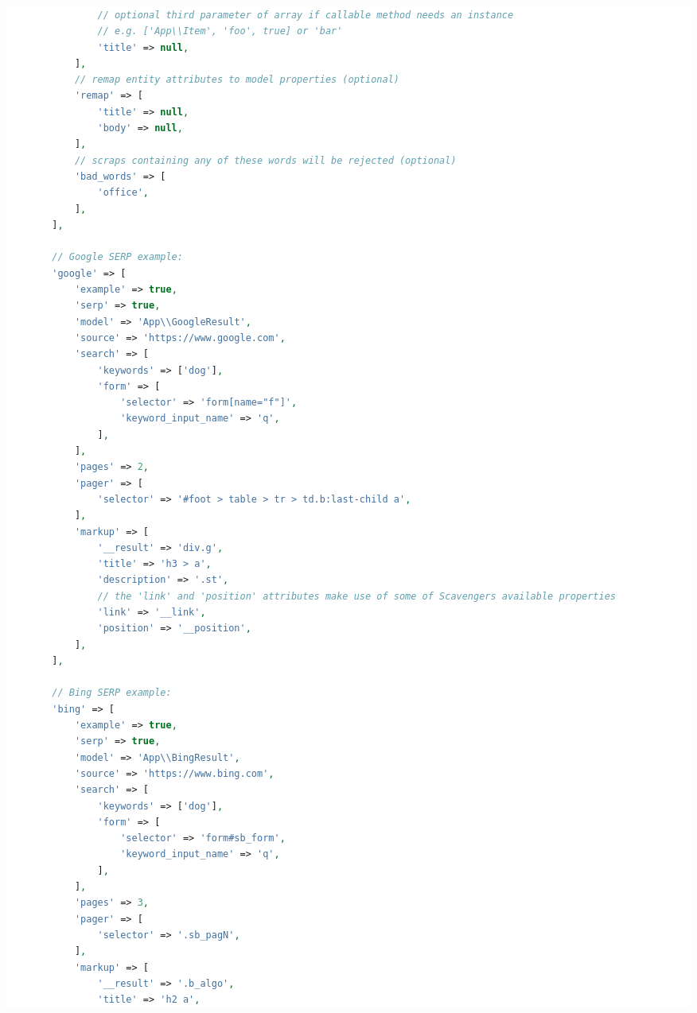 ```php
                // optional third parameter of array if callable method needs an instance
                // e.g. ['App\\Item', 'foo', true] or 'bar'
                'title' => null,
            ],
            // remap entity attributes to model properties (optional)
            'remap' => [
                'title' => null,
                'body' => null,
            ],
            // scraps containing any of these words will be rejected (optional)
            'bad_words' => [
                'office',
            ],
        ],

        // Google SERP example:
        'google' => [
            'example' => true,
            'serp' => true,
            'model' => 'App\\GoogleResult',
            'source' => 'https://www.google.com',
            'search' => [
                'keywords' => ['dog'],
                'form' => [
                    'selector' => 'form[name="f"]',
                    'keyword_input_name' => 'q',
                ],
            ],
            'pages' => 2,
            'pager' => [
                'selector' => '#foot > table > tr > td.b:last-child a',
            ],
            'markup' => [
                '__result' => 'div.g',
                'title' => 'h3 > a',
                'description' => '.st',
                // the 'link' and 'position' attributes make use of some of Scavengers available properties
                'link' => '__link',
                'position' => '__position',
            ],
        ],

        // Bing SERP example:
        'bing' => [
            'example' => true,
            'serp' => true,
            'model' => 'App\\BingResult',
            'source' => 'https://www.bing.com',
            'search' => [
                'keywords' => ['dog'],
                'form' => [
                    'selector' => 'form#sb_form',
                    'keyword_input_name' => 'q',
                ],
            ],
            'pages' => 3,
            'pager' => [
                'selector' => '.sb_pagN',
            ],
            'markup' => [
                '__result' => '.b_algo',
                'title' => 'h2 a',
```